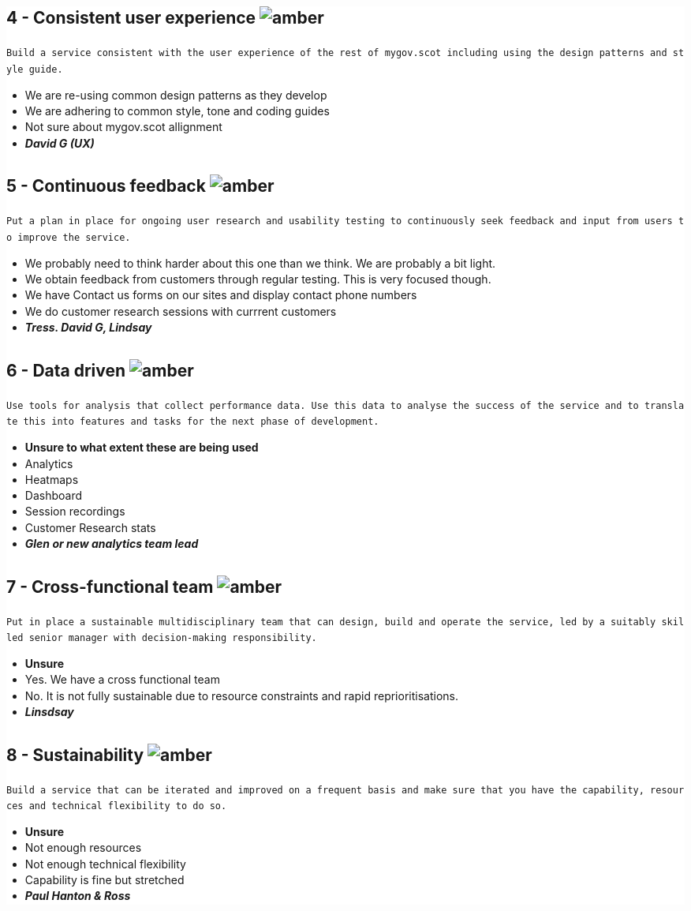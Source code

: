
## 4 - Consistent user experience ![amber][amber]
`Build a service consistent with the user experience of the rest of mygov.scot including using the design patterns and style guide.`

* We are re-using common design patterns as they develop
* We are adhering to common style, tone and coding guides
* Not sure about mygov.scot allignment
* _**David G (UX)**_

## 5 - Continuous feedback ![amber][amber]
`Put a plan in place for ongoing user research and usability testing to continuously seek feedback and input from users to improve the service.`

* We probably need to think harder about this one than we think. We are probably a bit light.
* We obtain feedback from customers through regular testing. This is very focused though.
* We have Contact us forms on our sites and display contact phone numbers
* We do customer research sessions with currrent customers
* _**Tress. David G, Lindsay**_

## 6 - Data driven ![amber][amber]
`Use tools for analysis that collect performance data. Use this data to analyse the success of the service and to translate this into features and tasks for the next phase of development.`

* **Unsure to what extent these are being used**
* Analytics
* Heatmaps
* Dashboard
* Session recordings
* Customer Research stats
* _**Glen or new analytics team lead**_


## 7 - Cross-functional team ![amber][amber]
`Put in place a sustainable multidisciplinary team that can design, build and operate the service, led by a suitably skilled senior manager with decision-making responsibility.`

* **Unsure**
* Yes. We have a cross functional team
* No. It is not fully sustainable due to resource constraints and rapid reprioritisations. 
* _**Linsdsay**_


## 8 - Sustainability ![amber][amber]
`Build a service that can be iterated and improved on a frequent basis and make sure that you have the capability, resources and technical flexibility to do so.`

* **Unsure**
* Not  enough resources
* Not enough technical flexibility
* Capability is fine but stretched
* _**Paul Hanton & Ross**_


[red]: https://numbat70.github.io/SE/redlightss.png "Red Light"
[amber]: https://numbat70.github.io/SE/amberlightss.png "Amber Light"
[green]: https://numbat70.github.io/SE/greenlightss.png "Green Light"